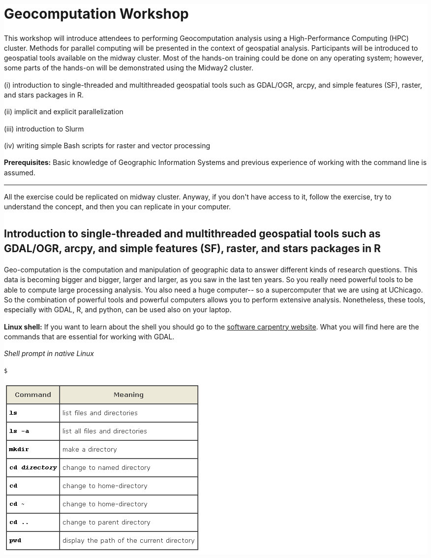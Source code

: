 # Geocomputation Workshop

This workshop will introduce attendees to performing Geocomputation analysis using a High-Performance Computing (HPC) cluster. Methods for parallel computing will be presented in the context of geospatial analysis. Participants will be introduced to geospatial tools available on the midway cluster. Most of the hands-on training could be done on any operating system; however, some parts of the hands-on will be demonstrated using the Midway2 cluster.

(i) introduction to single-threaded and multithreaded geospatial tools such as GDAL/OGR, arcpy, and simple features (SF), raster, and stars packages in R.

(ii) implicit and explicit parallelization

(iii) introduction to Slurm

(iv) writing simple Bash scripts for raster and vector processing

**Prerequisites:** Basic knowledge of Geographic Information Systems and previous experience of working with the command line is assumed.

---

All the exercise could be replicated on midway cluster. Anyway, if you don't have access to it, follow the exercise, try to understand the concept, and then you can replicate in your computer.

## Introduction to single-threaded and multithreaded geospatial tools such as GDAL/OGR, arcpy, and simple features (SF), raster, and stars packages in R

Geo-computation is the computation and manipulation of geographic data to answer different kinds of research questions. This data is becoming bigger and bigger, larger and larger, as you saw in the last ten years. So you really need powerful tools to be able to compute large processing analysis. You also need a huge computer-- so a supercomputer that we are using at UChicago. So the combination of powerful tools and powerful computers allows you to perform extensive analysis. Nonetheless, these tools, especially with GDAL, R, and python, can be used also on your laptop.

**Linux shell:** If you want to learn about the shell you should go to the [software carpentry website](https://swcarpentry.github.io/shell-novice/). What you will find here are the commands that are essential for working with GDAL.

*Shell prompt in native Linux*

`$`

![images/Untitled.png](images/Untitled.png)

